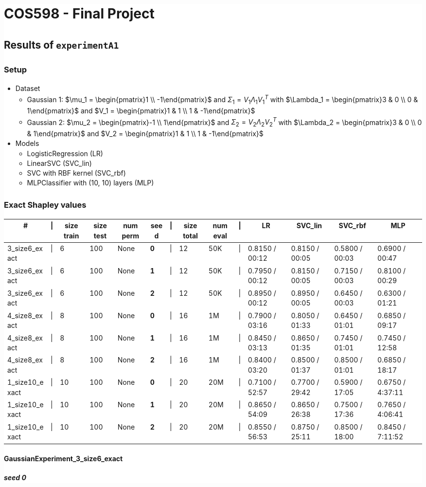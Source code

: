 # COS598 - Final Project
## Results of `experimentA1`

### Setup
- Dataset
    - Gaussian 1: $\mu_1 = \begin{pmatrix}1 \\ -1\end{pmatrix}$ and $\Sigma_1 = V_1 \Lambda_1 V_1^T$ with $\Lambda_1 = \begin{pmatrix}3 & 0 \\ 0 & 1\end{pmatrix}$ and $V_1 = \begin{pmatrix}1 & 1 \\ 1 & -1\end{pmatrix}$
    - Gaussian 2: $\mu_2 = \begin{pmatrix}-1 \\ 1\end{pmatrix}$ and $\Sigma_2 = V_2 \Lambda_2 V_2^T$ with $\Lambda_2 = \begin{pmatrix}3 & 0 \\ 0 & 1\end{pmatrix}$ and $V_2 = \begin{pmatrix}1 & 1 \\ 1 & -1\end{pmatrix}$
- Models
    - LogisticRegression (LR)
    - LinearSVC (SVC_lin)
    - SVC with RBF kernel (SVC_rbf)
    - MLPClassifier with (10, 10) layers (MLP)

### Exact Shapley values

\#| \| |size train|size test|num perm|seed| \| |size total|num eval| \| |LR|SVC_lin|SVC_rbf|MLP
-| - |-|-|-|-| - |-|-| - |-|-|-|-
3_size6_exact| \| |6|100|None|**0**| \| |12|50K| \| |0.8150 / 00:12|0.8150 / 00:05|0.5800 / 00:03|0.6900 / 00:47
3_size6_exact| \| |6|100|None|**1**| \| |12|50K| \| |0.7950 / 00:12|0.8150 / 00:05|0.7150 / 00:03|0.8100 / 00:29
3_size6_exact| \| |6|100|None|**2**| \| |12|50K| \| |0.8950 / 00:12|0.8950 / 00:05|0.6450 / 00:03|0.6300 / 01:21
4_size8_exact| \| |8|100|None|**0**| \| |16|1M| \| |0.7900 / 03:16|0.8050 / 01:33|0.6450 / 01:01|0.6850 / 09:17
4_size8_exact| \| |8|100|None|**1**| \| |16|1M| \| |0.8450 / 03:13|0.8650 / 01:35|0.7450 / 01:01|0.7450 / 12:58
4_size8_exact| \| |8|100|None|**2**| \| |16|1M| \| |0.8400 / 03:20|0.8500 / 01:37|0.8500 / 01:01|0.6850 / 18:17
1_size10_exact| \| |10|100|None|**0**| \| |20|20M| \| |0.7100 / 52:57|0.7700 / 29:42|0.5900 / 17:05|0.6750 / 4:37:11
1_size10_exact| \| |10|100|None|**1**| \| |20|20M| \| |0.8650 / 54:09|0.8650 / 26:38|0.7500 / 17:36|0.7650 / 4:06:41
1_size10_exact| \| |10|100|None|**2**| \| |20|20M| \| |0.8550 / 56:53|0.8750 / 25:11|0.8500 / 18:00|0.8450 / 7:11:52

#### GaussianExperiment_3_size6_exact
##### seed 0
